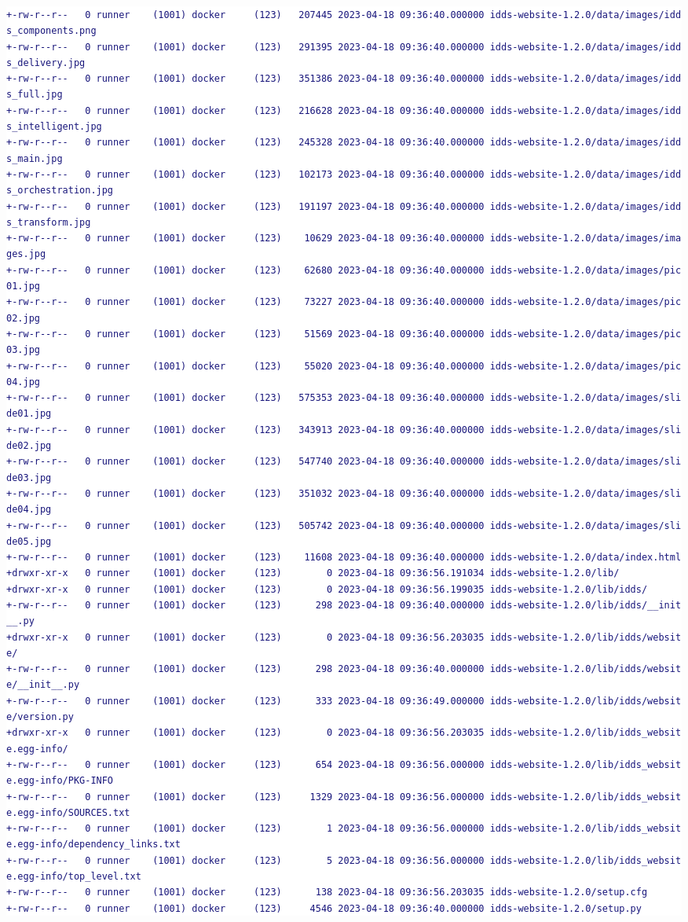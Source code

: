 ```diff
+-rw-r--r--   0 runner    (1001) docker     (123)   207445 2023-04-18 09:36:40.000000 idds-website-1.2.0/data/images/idds_components.png
+-rw-r--r--   0 runner    (1001) docker     (123)   291395 2023-04-18 09:36:40.000000 idds-website-1.2.0/data/images/idds_delivery.jpg
+-rw-r--r--   0 runner    (1001) docker     (123)   351386 2023-04-18 09:36:40.000000 idds-website-1.2.0/data/images/idds_full.jpg
+-rw-r--r--   0 runner    (1001) docker     (123)   216628 2023-04-18 09:36:40.000000 idds-website-1.2.0/data/images/idds_intelligent.jpg
+-rw-r--r--   0 runner    (1001) docker     (123)   245328 2023-04-18 09:36:40.000000 idds-website-1.2.0/data/images/idds_main.jpg
+-rw-r--r--   0 runner    (1001) docker     (123)   102173 2023-04-18 09:36:40.000000 idds-website-1.2.0/data/images/idds_orchestration.jpg
+-rw-r--r--   0 runner    (1001) docker     (123)   191197 2023-04-18 09:36:40.000000 idds-website-1.2.0/data/images/idds_transform.jpg
+-rw-r--r--   0 runner    (1001) docker     (123)    10629 2023-04-18 09:36:40.000000 idds-website-1.2.0/data/images/images.jpg
+-rw-r--r--   0 runner    (1001) docker     (123)    62680 2023-04-18 09:36:40.000000 idds-website-1.2.0/data/images/pic01.jpg
+-rw-r--r--   0 runner    (1001) docker     (123)    73227 2023-04-18 09:36:40.000000 idds-website-1.2.0/data/images/pic02.jpg
+-rw-r--r--   0 runner    (1001) docker     (123)    51569 2023-04-18 09:36:40.000000 idds-website-1.2.0/data/images/pic03.jpg
+-rw-r--r--   0 runner    (1001) docker     (123)    55020 2023-04-18 09:36:40.000000 idds-website-1.2.0/data/images/pic04.jpg
+-rw-r--r--   0 runner    (1001) docker     (123)   575353 2023-04-18 09:36:40.000000 idds-website-1.2.0/data/images/slide01.jpg
+-rw-r--r--   0 runner    (1001) docker     (123)   343913 2023-04-18 09:36:40.000000 idds-website-1.2.0/data/images/slide02.jpg
+-rw-r--r--   0 runner    (1001) docker     (123)   547740 2023-04-18 09:36:40.000000 idds-website-1.2.0/data/images/slide03.jpg
+-rw-r--r--   0 runner    (1001) docker     (123)   351032 2023-04-18 09:36:40.000000 idds-website-1.2.0/data/images/slide04.jpg
+-rw-r--r--   0 runner    (1001) docker     (123)   505742 2023-04-18 09:36:40.000000 idds-website-1.2.0/data/images/slide05.jpg
+-rw-r--r--   0 runner    (1001) docker     (123)    11608 2023-04-18 09:36:40.000000 idds-website-1.2.0/data/index.html
+drwxr-xr-x   0 runner    (1001) docker     (123)        0 2023-04-18 09:36:56.191034 idds-website-1.2.0/lib/
+drwxr-xr-x   0 runner    (1001) docker     (123)        0 2023-04-18 09:36:56.199035 idds-website-1.2.0/lib/idds/
+-rw-r--r--   0 runner    (1001) docker     (123)      298 2023-04-18 09:36:40.000000 idds-website-1.2.0/lib/idds/__init__.py
+drwxr-xr-x   0 runner    (1001) docker     (123)        0 2023-04-18 09:36:56.203035 idds-website-1.2.0/lib/idds/website/
+-rw-r--r--   0 runner    (1001) docker     (123)      298 2023-04-18 09:36:40.000000 idds-website-1.2.0/lib/idds/website/__init__.py
+-rw-r--r--   0 runner    (1001) docker     (123)      333 2023-04-18 09:36:49.000000 idds-website-1.2.0/lib/idds/website/version.py
+drwxr-xr-x   0 runner    (1001) docker     (123)        0 2023-04-18 09:36:56.203035 idds-website-1.2.0/lib/idds_website.egg-info/
+-rw-r--r--   0 runner    (1001) docker     (123)      654 2023-04-18 09:36:56.000000 idds-website-1.2.0/lib/idds_website.egg-info/PKG-INFO
+-rw-r--r--   0 runner    (1001) docker     (123)     1329 2023-04-18 09:36:56.000000 idds-website-1.2.0/lib/idds_website.egg-info/SOURCES.txt
+-rw-r--r--   0 runner    (1001) docker     (123)        1 2023-04-18 09:36:56.000000 idds-website-1.2.0/lib/idds_website.egg-info/dependency_links.txt
+-rw-r--r--   0 runner    (1001) docker     (123)        5 2023-04-18 09:36:56.000000 idds-website-1.2.0/lib/idds_website.egg-info/top_level.txt
+-rw-r--r--   0 runner    (1001) docker     (123)      138 2023-04-18 09:36:56.203035 idds-website-1.2.0/setup.cfg
+-rw-r--r--   0 runner    (1001) docker     (123)     4546 2023-04-18 09:36:40.000000 idds-website-1.2.0/setup.py
```